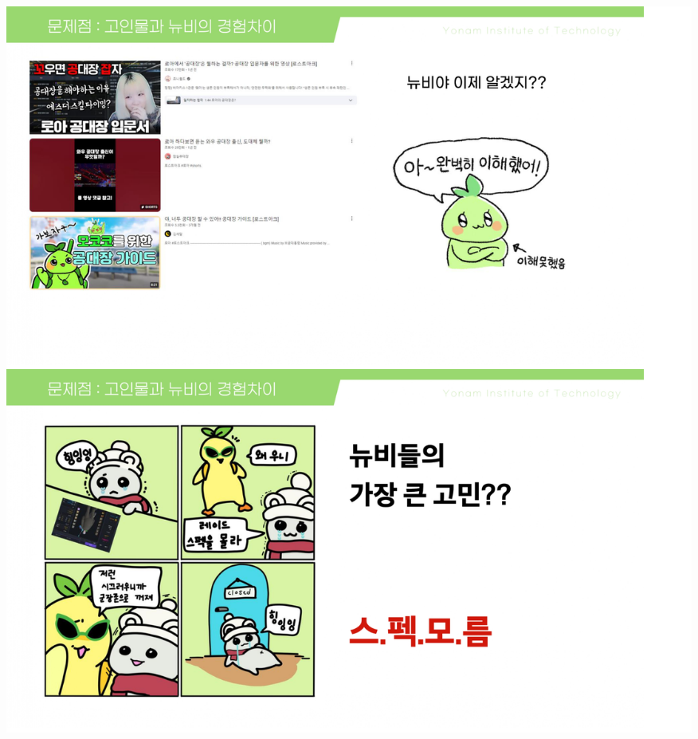   <img src="./image/군장존11.jpg" alt="경험차이2" width="800"/>
  <img src="./image/군장존12.jpg" alt="경험차이3" width="800"/>
</div>
